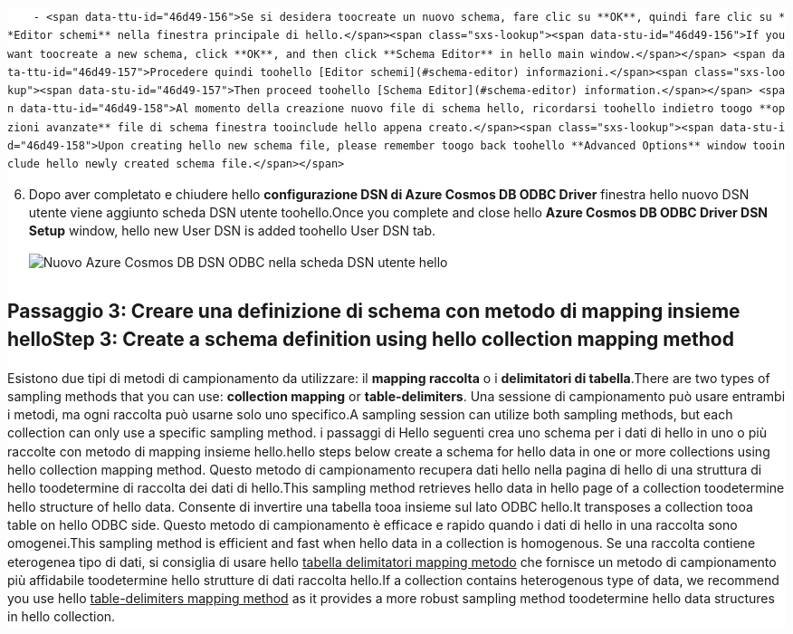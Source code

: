         - <span data-ttu-id="46d49-156">Se si desidera toocreate un nuovo schema, fare clic su **OK**, quindi fare clic su **Editor schemi** nella finestra principale di hello.</span><span class="sxs-lookup"><span data-stu-id="46d49-156">If you want toocreate a new schema, click **OK**, and then click **Schema Editor** in hello main window.</span></span> <span data-ttu-id="46d49-157">Procedere quindi toohello [Editor schemi](#schema-editor) informazioni.</span><span class="sxs-lookup"><span data-stu-id="46d49-157">Then proceed toohello [Schema Editor](#schema-editor) information.</span></span> <span data-ttu-id="46d49-158">Al momento della creazione nuovo file di schema hello, ricordarsi toohello indietro toogo **opzioni avanzate** file di schema finestra tooinclude hello appena creato.</span><span class="sxs-lookup"><span data-stu-id="46d49-158">Upon creating hello new schema file, please remember toogo back toohello **Advanced Options** window tooinclude hello newly created schema file.</span></span>

6. <span data-ttu-id="46d49-159">Dopo aver completato e chiudere hello **configurazione DSN di Azure Cosmos DB ODBC Driver** finestra hello nuovo DSN utente viene aggiunto scheda DSN utente toohello.</span><span class="sxs-lookup"><span data-stu-id="46d49-159">Once you complete and close hello **Azure Cosmos DB ODBC Driver DSN Setup** window, hello new User DSN is added toohello User DSN tab.</span></span>

    ![Nuovo Azure Cosmos DB DSN ODBC nella scheda DSN utente hello](./media/odbc-driver/odbc-driver-user-dsn.png)

## <span data-ttu-id="46d49-161"><a id="#collection-mapping"></a>Passaggio 3: Creare una definizione di schema con metodo di mapping insieme hello</span><span class="sxs-lookup"><span data-stu-id="46d49-161"><a id="#collection-mapping"></a>Step 3: Create a schema definition using hello collection mapping method</span></span>

<span data-ttu-id="46d49-162">Esistono due tipi di metodi di campionamento da utilizzare: il **mapping raccolta** o i **delimitatori di tabella**.</span><span class="sxs-lookup"><span data-stu-id="46d49-162">There are two types of sampling methods that you can use: **collection mapping** or **table-delimiters**.</span></span> <span data-ttu-id="46d49-163">Una sessione di campionamento può usare entrambi i metodi, ma ogni raccolta può usarne solo uno specifico.</span><span class="sxs-lookup"><span data-stu-id="46d49-163">A sampling session can utilize both sampling methods, but each collection can only use a specific sampling method.</span></span> <span data-ttu-id="46d49-164">i passaggi di Hello seguenti crea uno schema per i dati di hello in uno o più raccolte con metodo di mapping insieme hello.</span><span class="sxs-lookup"><span data-stu-id="46d49-164">hello steps below create a schema for hello data in one or more collections using hello collection mapping method.</span></span> <span data-ttu-id="46d49-165">Questo metodo di campionamento recupera dati hello nella pagina di hello di una struttura di hello toodetermine di raccolta dei dati di hello.</span><span class="sxs-lookup"><span data-stu-id="46d49-165">This sampling method retrieves hello data in hello page of a collection toodetermine hello structure of hello data.</span></span> <span data-ttu-id="46d49-166">Consente di invertire una tabella tooa insieme sul lato ODBC hello.</span><span class="sxs-lookup"><span data-stu-id="46d49-166">It transposes a collection tooa table on hello ODBC side.</span></span> <span data-ttu-id="46d49-167">Questo metodo di campionamento è efficace e rapido quando i dati di hello in una raccolta sono omogenei.</span><span class="sxs-lookup"><span data-stu-id="46d49-167">This sampling method is efficient and fast when hello data in a collection is homogenous.</span></span> <span data-ttu-id="46d49-168">Se una raccolta contiene eterogenea tipo di dati, si consiglia di usare hello [tabella delimitatori mapping metodo](#table-mapping) che fornisce un metodo di campionamento più affidabile toodetermine hello strutture di dati raccolta hello.</span><span class="sxs-lookup"><span data-stu-id="46d49-168">If a collection contains heterogenous type of data, we recommend you use hello [table-delimiters mapping method](#table-mapping) as it provides a more robust sampling method toodetermine hello data structures in hello collection.</span></span> 
